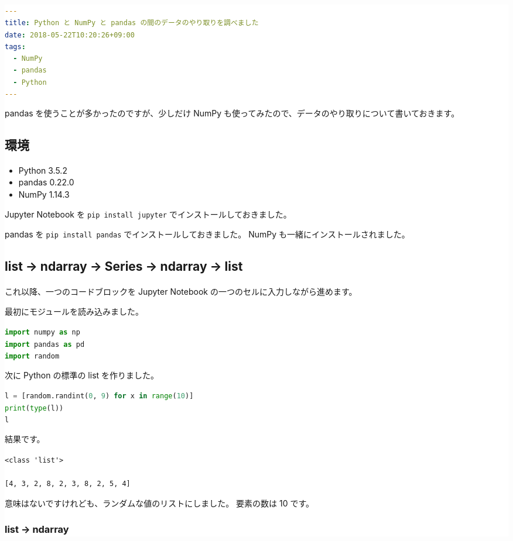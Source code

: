 ```yaml
---
title: Python と NumPy と pandas の間のデータのやり取りを調べました
date: 2018-05-22T10:20:26+09:00
tags:
  - NumPy
  - pandas
  - Python
---
```


pandas を使うことが多かったのですが、少しだけ NumPy も使ってみたので、データのやり取りについて書いておきます。



## 環境

* Python 3.5.2
* pandas 0.22.0
* NumPy 1.14.3

Jupyter Notebook を `pip install jupyter` でインストールしておきました。

pandas を `pip install pandas` でインストールしておきました。
NumPy も一緒にインストールされました。

## list → ndarray → Series → ndarray → list

これ以降、一つのコードブロックを Jupyter Notebook の一つのセルに入力しながら進めます。

最初にモジュールを読み込みました。

```python
import numpy as np
import pandas as pd
import random
```

次に Python の標準の list を作りました。

```python
l = [random.randint(0, 9) for x in range(10)]
print(type(l))
l
```

結果です。

```
<class 'list'>

[4, 3, 2, 8, 2, 3, 8, 2, 5, 4]
```

意味はないですけれども、ランダムな値のリストにしました。
要素の数は 10 です。

### list → ndarray
